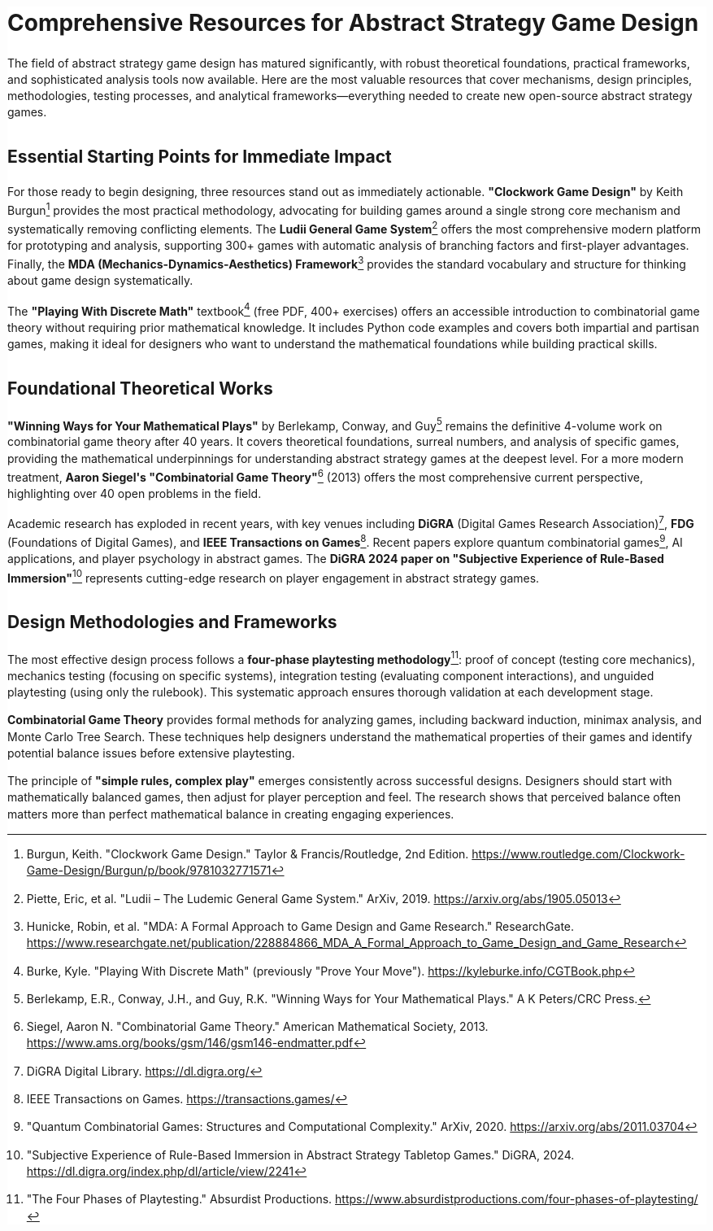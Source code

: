 # Comprehensive Resources for Abstract Strategy Game Design

The field of abstract strategy game design has matured significantly, with robust theoretical foundations, practical frameworks, and sophisticated analysis tools now available. Here are the most valuable resources that cover mechanisms, design principles, methodologies, testing processes, and analytical frameworks—everything needed to create new open-source abstract strategy games.

## Essential Starting Points for Immediate Impact

For those ready to begin designing, three resources stand out as immediately actionable. **"Clockwork Game Design"** by Keith Burgun[^1] provides the most practical methodology, advocating for building games around a single strong core mechanism and systematically removing conflicting elements. The **Ludii General Game System**[^2] offers the most comprehensive modern platform for prototyping and analysis, supporting 300+ games with automatic analysis of branching factors and first-player advantages. Finally, the **MDA (Mechanics-Dynamics-Aesthetics) Framework**[^3] provides the standard vocabulary and structure for thinking about game design systematically.

The **"Playing With Discrete Math"** textbook[^4] (free PDF, 400+ exercises) offers an accessible introduction to combinatorial game theory without requiring prior mathematical knowledge. It includes Python code examples and covers both impartial and partisan games, making it ideal for designers who want to understand the mathematical foundations while building practical skills.

## Foundational Theoretical Works

**"Winning Ways for Your Mathematical Plays"** by Berlekamp, Conway, and Guy[^5] remains the definitive 4-volume work on combinatorial game theory after 40 years. It covers theoretical foundations, surreal numbers, and analysis of specific games, providing the mathematical underpinnings for understanding abstract strategy games at the deepest level. For a more modern treatment, **Aaron Siegel's "Combinatorial Game Theory"**[^6] (2013) offers the most comprehensive current perspective, highlighting over 40 open problems in the field.

Academic research has exploded in recent years, with key venues including **DiGRA** (Digital Games Research Association)[^7], **FDG** (Foundations of Digital Games), and **IEEE Transactions on Games**[^8]. Recent papers explore quantum combinatorial games[^9], AI applications, and player psychology in abstract games. The **DiGRA 2024 paper on "Subjective Experience of Rule-Based Immersion"**[^10] represents cutting-edge research on player engagement in abstract strategy games.

## Design Methodologies and Frameworks

The most effective design process follows a **four-phase playtesting methodology**[^11]: proof of concept (testing core mechanics), mechanics testing (focusing on specific systems), integration testing (evaluating component interactions), and unguided playtesting (using only the rulebook). This systematic approach ensures thorough validation at each development stage.

**Combinatorial Game Theory** provides formal methods for analyzing games, including backward induction, minimax analysis, and Monte Carlo Tree Search. These techniques help designers understand the mathematical properties of their games and identify potential balance issues before extensive playtesting.

The principle of **"simple rules, complex play"** emerges consistently across successful designs. Designers should start with mathematically balanced games, then adjust for player perception and feel. The research shows that perceived balance often matters more than perfect mathematical balance in creating engaging experiences.


[^1]: Burgun, Keith. "Clockwork Game Design." Taylor & Francis/Routledge, 2nd Edition. https://www.routledge.com/Clockwork-Game-Design/Burgun/p/book/9781032771571
[^2]: Piette, Eric, et al. "Ludii – The Ludemic General Game System." ArXiv, 2019. https://arxiv.org/abs/1905.05013
[^3]: Hunicke, Robin, et al. "MDA: A Formal Approach to Game Design and Game Research." ResearchGate. https://www.researchgate.net/publication/228884866_MDA_A_Formal_Approach_to_Game_Design_and_Game_Research
[^4]: Burke, Kyle. "Playing With Discrete Math" (previously "Prove Your Move"). https://kyleburke.info/CGTBook.php
[^5]: Berlekamp, E.R., Conway, J.H., and Guy, R.K. "Winning Ways for Your Mathematical Plays." A K Peters/CRC Press.
[^6]: Siegel, Aaron N. "Combinatorial Game Theory." American Mathematical Society, 2013. https://www.ams.org/books/gsm/146/gsm146-endmatter.pdf
[^7]: DiGRA Digital Library. https://dl.digra.org/
[^8]: IEEE Transactions on Games. https://transactions.games/
[^9]: "Quantum Combinatorial Games: Structures and Computational Complexity." ArXiv, 2020. https://arxiv.org/abs/2011.03704
[^10]: "Subjective Experience of Rule-Based Immersion in Abstract Strategy Tabletop Games." DiGRA, 2024. https://dl.digra.org/index.php/dl/article/view/2241
[^11]: "The Four Phases of Playtesting." Absurdist Productions. https://www.absurdistproductions.com/four-phases-of-playtesting/
[^12]: Zillions of Games. https://en.wikipedia.org/wiki/Zillions_of_Games
[^13]: Nystrom, Robert. "Game Programming Patterns." https://gameprogrammingpatterns.com/
[^14]: "Abstract Strategy Game." Wikipedia. https://en.wikipedia.org/wiki/Abstract_strategy_game
[^15]: "Anti-pattern." Wikipedia. https://en.wikipedia.org/wiki/Anti-pattern
[^16]: "Meaningful Choice in Games: Practical Guide & Case Studies." Game Developer. https://www.gamedeveloper.com/design/meaningful-choice-in-games-practical-guide-case-studies
[^17]: "Level 7: Decision-Making and Flow Theory." Game Design Concepts. https://gamedesignconcepts.wordpress.com/2009/07/20/level-7-decision-making-and-flow-theory/
[^18]: "Game Complexity." Wikipedia. https://en.wikipedia.org/wiki/Game_complexity
[^19]: Board Game Designers Forum. https://www.bgdf.com/
[^20]: BoardGameGeek - Board Game Design Forum. https://boardgamegeek.com/forum/26/bgg/board-game-design
[^21]: GitHub Topics - Strategy Games. https://github.com/topics/strategy-game
[^22]: Elias, George Skaff, et al. "Characteristics of Games." MIT Press, 2012. https://www.penguinrandomhouse.com/books/655769/characteristics-of-games-by-george-skaff-elias-richard-garfield-and-k-robert-gutschera-foreword-by-eric-zimmerman-and-peter-whitley/
[^23]: Guy, Richard K. "Fair Game: How to Play Impartial Combinatorial Games." COMAP, 1989. https://www.comap.org/membership/member-resources/item/fair-game-how-to-play-impartial-combinatorial-games